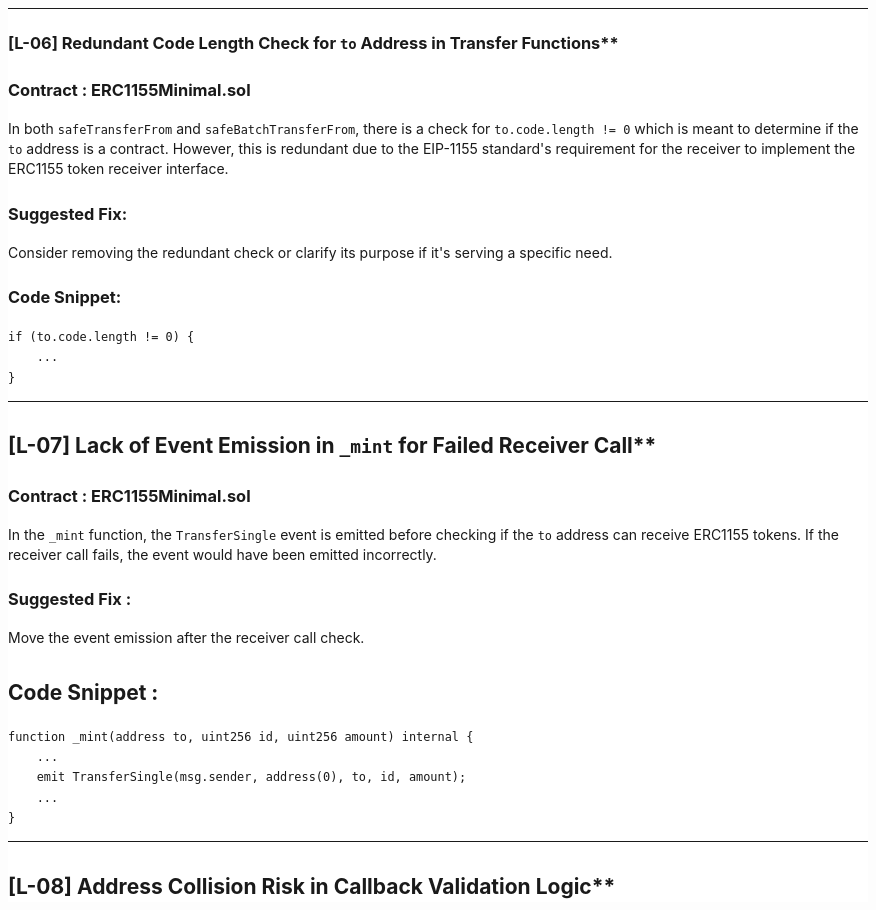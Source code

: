   ---

### [L-06] Redundant Code Length Check for `to` Address in Transfer Functions**

### Contract : ERC1155Minimal.sol

 In both `safeTransferFrom` and `safeBatchTransferFrom`, there is a check for `to.code.length != 0` which is meant to determine if the `to` address is a contract. However, this is redundant due to the EIP-1155 standard's requirement for the receiver to implement the ERC1155 token receiver interface.

### Suggested Fix: 

Consider removing the redundant check or clarify its purpose if it's serving a specific need.

### Code Snippet:
  ```solidity
  if (to.code.length != 0) {
      ...
  }
  ```
  
  ---

## [L-07] Lack of Event Emission in `_mint` for Failed Receiver Call**

### Contract : ERC1155Minimal.sol

 In the `_mint` function, the `TransferSingle` event is emitted before checking if the `to` address can receive ERC1155 tokens. If the receiver call fails, the event would have been emitted incorrectly.

### Suggested Fix : 
Move the event emission after the receiver call check.

## Code Snippet :
  ```solidity
  function _mint(address to, uint256 id, uint256 amount) internal {
      ...
      emit TransferSingle(msg.sender, address(0), to, id, amount);
      ...
  }
  ```

---




## [L-08] Address Collision Risk in Callback Validation Logic**
